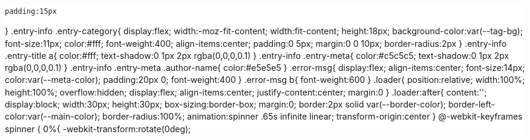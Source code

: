    padding:15px
}
 .entry-info .entry-category{
    display:flex;
    width:-moz-fit-content;
    width:fit-content;
    height:18px;
    background-color:var(--tag-bg);
    font-size:11px;
    color:#fff;
    font-weight:400;
    align-items:center;
    padding:0 5px;
    margin:0 0 10px;
    border-radius:2px
}
 .entry-info .entry-title a{
    color:#fff;
    text-shadow:0 1px 2px rgba(0,0,0,0.1)
}
 .entry-info .entry-meta{
    color:#c5c5c5;
    text-shadow:0 1px 2px rgba(0,0,0,0.1)
}
 .entry-info .entry-meta .author-name{
    color:#e5e5e5
}
 .error-msg{
    display:flex;
    align-items:center;
    font-size:14px;
    color:var(--meta-color);
    padding:20px 0;
    font-weight:400
}
 .error-msg b{
    font-weight:600
}
 .loader{
    position:relative;
    width:100%;
    height:100%;
    overflow:hidden;
    display:flex;
    align-items:center;
    justify-content:center;
    margin:0
}
 .loader:after{
    content:'';
    display:block;
    width:30px;
    height:30px;
    box-sizing:border-box;
    margin:0;
    border:2px solid var(--border-color);
    border-left-color:var(--main-color);
    border-radius:100%;
    animation:spinner .65s infinite linear;
    transform-origin:center
}
 @-webkit-keyframes spinner {
     0%{
        -webkit-transform:rotate(0deg);